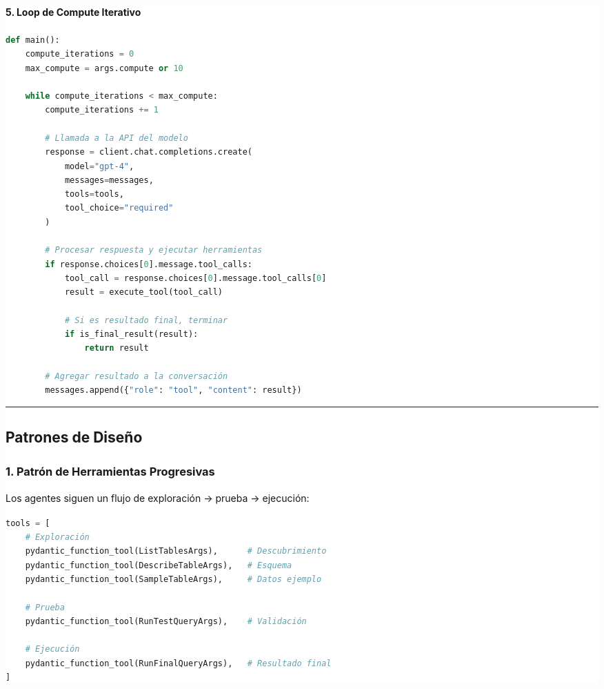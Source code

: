 #### 5. **Loop de Compute Iterativo**
```python
def main():
    compute_iterations = 0
    max_compute = args.compute or 10
    
    while compute_iterations < max_compute:
        compute_iterations += 1
        
        # Llamada a la API del modelo
        response = client.chat.completions.create(
            model="gpt-4",
            messages=messages,
            tools=tools,
            tool_choice="required"
        )
        
        # Procesar respuesta y ejecutar herramientas
        if response.choices[0].message.tool_calls:
            tool_call = response.choices[0].message.tool_calls[0]
            result = execute_tool(tool_call)
            
            # Si es resultado final, terminar
            if is_final_result(result):
                return result
                
        # Agregar resultado a la conversación
        messages.append({"role": "tool", "content": result})
```

---

## Patrones de Diseño

### 1. **Patrón de Herramientas Progresivas**

Los agentes siguen un flujo de exploración → prueba → ejecución:

```python
tools = [
    # Exploración
    pydantic_function_tool(ListTablesArgs),      # Descubrimiento
    pydantic_function_tool(DescribeTableArgs),   # Esquema
    pydantic_function_tool(SampleTableArgs),     # Datos ejemplo
    
    # Prueba
    pydantic_function_tool(RunTestQueryArgs),    # Validación
    
    # Ejecución
    pydantic_function_tool(RunFinalQueryArgs),   # Resultado final
]
```

